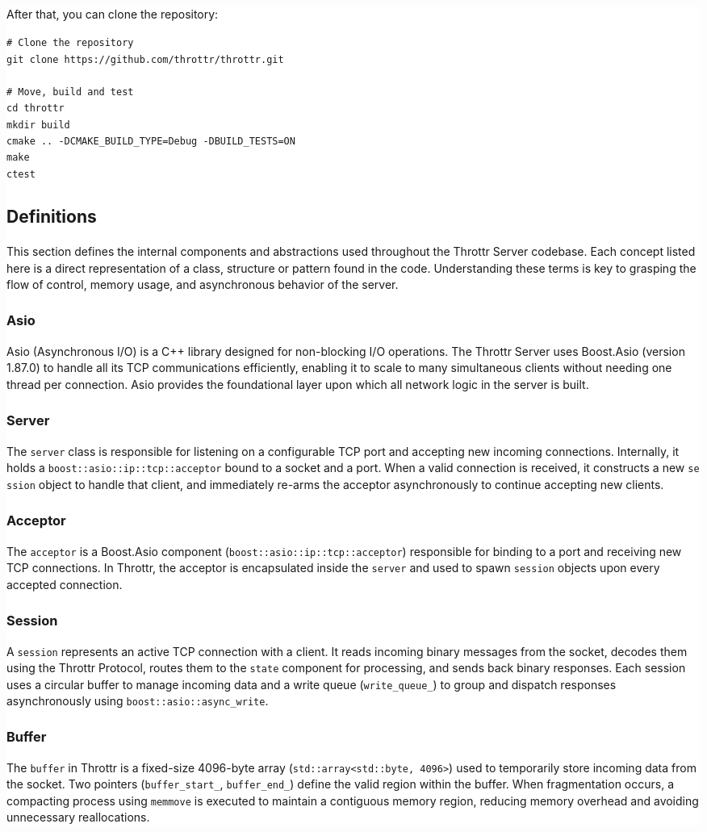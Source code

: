 After that, you can clone the repository:

```shell
# Clone the repository
git clone https://github.com/throttr/throttr.git

# Move, build and test
cd throttr
mkdir build
cmake .. -DCMAKE_BUILD_TYPE=Debug -DBUILD_TESTS=ON
make
ctest
```

## Definitions

This section defines the internal components and abstractions used throughout the Throttr Server codebase. Each concept listed here is a direct representation of a class, structure or pattern found in the code. Understanding these terms is key to grasping the flow of control, memory usage, and asynchronous behavior of the server.

### Asio

Asio (Asynchronous I/O) is a C++ library designed for non-blocking I/O operations. The Throttr Server uses Boost.Asio (version 1.87.0) to handle all its TCP communications efficiently, enabling it to scale to many simultaneous clients without needing one thread per connection. Asio provides the foundational layer upon which all network logic in the server is built.

### Server

The `server` class is responsible for listening on a configurable TCP port and accepting new incoming connections. Internally, it holds a `boost::asio::ip::tcp::acceptor` bound to a socket and a port. When a valid connection is received, it constructs a new `session` object to handle that client, and immediately re-arms the acceptor asynchronously to continue accepting new clients.

### Acceptor

The `acceptor` is a Boost.Asio component (`boost::asio::ip::tcp::acceptor`) responsible for binding to a port and receiving new TCP connections. In Throttr, the acceptor is encapsulated inside the `server` and used to spawn `session` objects upon every accepted connection.

### Session

A `session` represents an active TCP connection with a client. It reads incoming binary messages from the socket, decodes them using the Throttr Protocol, routes them to the `state` component for processing, and sends back binary responses. Each session uses a circular buffer to manage incoming data and a write queue (`write_queue_`) to group and dispatch responses asynchronously using `boost::asio::async_write`.

### Buffer

The `buffer` in Throttr is a fixed-size 4096-byte array (`std::array<std::byte, 4096>`) used to temporarily store incoming data from the socket. Two pointers (`buffer_start_`, `buffer_end_`) define the valid region within the buffer. When fragmentation occurs, a compacting process using `memmove` is executed to maintain a contiguous memory region, reducing memory overhead and avoiding unnecessary reallocations.
